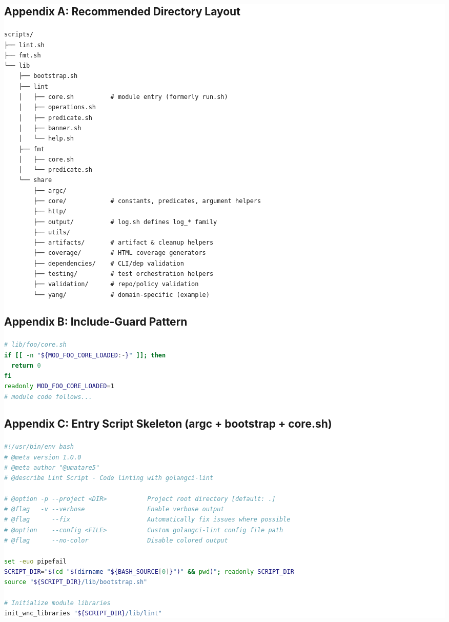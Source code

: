 
## Appendix A: Recommended Directory Layout

```
scripts/
├── lint.sh
├── fmt.sh
└── lib
    ├── bootstrap.sh
    ├── lint
    │   ├── core.sh          # module entry (formerly run.sh)
    │   ├── operations.sh
    │   ├── predicate.sh
    │   ├── banner.sh
    │   └── help.sh
    ├── fmt
    │   ├── core.sh
    │   └── predicate.sh
    └── share
        ├── argc/
        ├── core/            # constants, predicates, argument helpers
        ├── http/
        ├── output/          # log.sh defines log_* family
        ├── utils/
        ├── artifacts/       # artifact & cleanup helpers
        ├── coverage/        # HTML coverage generators
        ├── dependencies/    # CLI/dep validation
        ├── testing/         # test orchestration helpers
        ├── validation/      # repo/policy validation
        └── yang/            # domain-specific (example)
```

## Appendix B: Include-Guard Pattern

```bash
# lib/foo/core.sh
if [[ -n "${MOD_FOO_CORE_LOADED:-}" ]]; then
  return 0
fi
readonly MOD_FOO_CORE_LOADED=1
# module code follows...
```

## Appendix C: Entry Script Skeleton (argc + bootstrap + core.sh)

```bash
#!/usr/bin/env bash
# @meta version 1.0.0
# @meta author "@umatare5"
# @describe Lint Script - Code linting with golangci-lint

# @option -p --project <DIR>           Project root directory [default: .]
# @flag   -v --verbose                 Enable verbose output
# @flag      --fix                     Automatically fix issues where possible
# @option    --config <FILE>           Custom golangci-lint config file path
# @flag      --no-color                Disable colored output

set -euo pipefail
SCRIPT_DIR="$(cd "$(dirname "${BASH_SOURCE[0]}")" && pwd)"; readonly SCRIPT_DIR
source "${SCRIPT_DIR}/lib/bootstrap.sh"

# Initialize module libraries
init_wnc_libraries "${SCRIPT_DIR}/lib/lint"
```